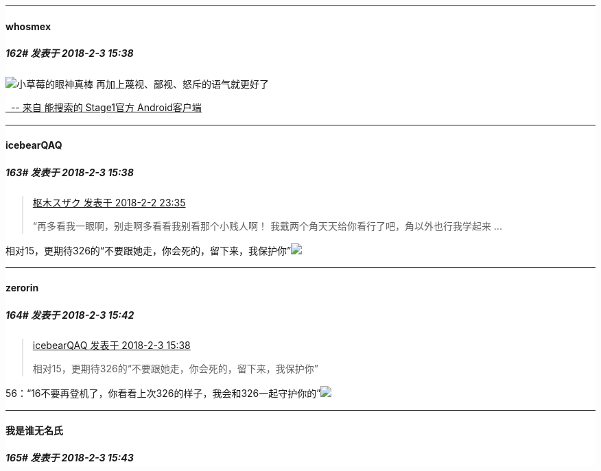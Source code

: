 





*****

####  whosmex  
##### 162#       发表于 2018-2-3 15:38


<img src="https://static.saraba1st.com/image/smiley/face2017/077.png" referrerpolicy="no-referrer">小草莓的眼神真棒
再加上蔑视、鄙视、怒斥的语气就更好了

[  -- 来自 能搜索的 Stage1官方 Android客户端](https://www.coolapk.com/apk/140634)







*****

####  icebearQAQ  
##### 163#       发表于 2018-2-3 15:38


<blockquote><a href="httphttps://bbs.saraba1st.com/2b/forum.php?mod=redirect&amp;goto=findpost&amp;pid=38446523&amp;ptid=1579703" target="_blank">枢木スザク 发表于 2018-2-2 23:35</a>

“再多看我一眼啊，别走啊多看看我别看那个小贱人啊！ 我戴两个角天天给你看行了吧，角以外也行我学起来 ...</blockquote>
相对15，更期待326的“不要跟她走，你会死的，留下来，我保护你”<img src="https://static.saraba1st.com/image/smiley/face2017/125.png" referrerpolicy="no-referrer">







*****

####  zerorin  
##### 164#       发表于 2018-2-3 15:42


<blockquote><a href="httphttps://bbs.saraba1st.com/2b/forum.php?mod=redirect&amp;goto=findpost&amp;pid=38446554&amp;ptid=1579703" target="_blank">icebearQAQ 发表于 2018-2-3 15:38</a>

相对15，更期待326的“不要跟她走，你会死的，留下来，我保护你”</blockquote>
56：“16不要再登机了，你看看上次326的样子，我会和326一起守护你的”<img src="https://static.saraba1st.com/image/smiley/face2017/070.png" referrerpolicy="no-referrer">







*****

####  我是谁无名氏  
##### 165#       发表于 2018-2-3 15:43
